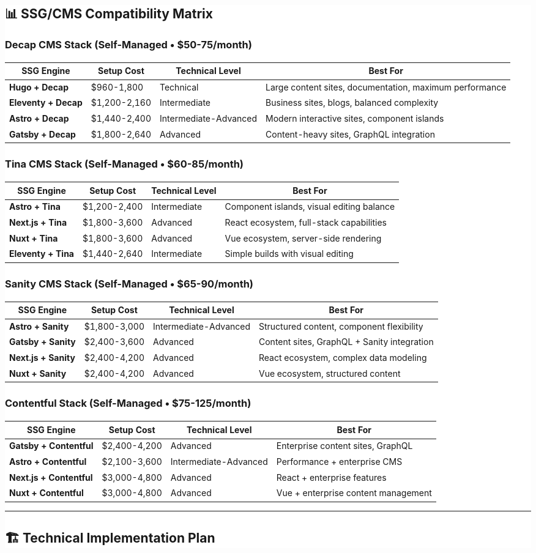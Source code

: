 
## 📊 **SSG/CMS Compatibility Matrix**

### **Decap CMS Stack** (Self-Managed • $50-75/month)
| SSG Engine | Setup Cost | Technical Level | Best For |
|------------|------------|-----------------|----------|
| **Hugo + Decap** | $960-1,800 | Technical | Large content sites, documentation, maximum performance |
| **Eleventy + Decap** | $1,200-2,160 | Intermediate | Business sites, blogs, balanced complexity |
| **Astro + Decap** | $1,440-2,400 | Intermediate-Advanced | Modern interactive sites, component islands |
| **Gatsby + Decap** | $1,800-2,640 | Advanced | Content-heavy sites, GraphQL integration |

### **Tina CMS Stack** (Self-Managed • $60-85/month)
| SSG Engine | Setup Cost | Technical Level | Best For |
|------------|------------|-----------------|----------|
| **Astro + Tina** | $1,200-2,400 | Intermediate | Component islands, visual editing balance |
| **Next.js + Tina** | $1,800-3,600 | Advanced | React ecosystem, full-stack capabilities |
| **Nuxt + Tina** | $1,800-3,600 | Advanced | Vue ecosystem, server-side rendering |
| **Eleventy + Tina** | $1,440-2,640 | Intermediate | Simple builds with visual editing |

### **Sanity CMS Stack** (Self-Managed • $65-90/month)
| SSG Engine | Setup Cost | Technical Level | Best For |
|------------|------------|-----------------|----------|
| **Astro + Sanity** | $1,800-3,000 | Intermediate-Advanced | Structured content, component flexibility |
| **Gatsby + Sanity** | $2,400-3,600 | Advanced | Content sites, GraphQL + Sanity integration |
| **Next.js + Sanity** | $2,400-4,200 | Advanced | React ecosystem, complex data modeling |
| **Nuxt + Sanity** | $2,400-4,200 | Advanced | Vue ecosystem, structured content |

### **Contentful Stack** (Self-Managed • $75-125/month)
| SSG Engine | Setup Cost | Technical Level | Best For |
|------------|------------|-----------------|----------|
| **Gatsby + Contentful** | $2,400-4,200 | Advanced | Enterprise content sites, GraphQL |
| **Astro + Contentful** | $2,100-3,600 | Intermediate-Advanced | Performance + enterprise CMS |
| **Next.js + Contentful** | $3,000-4,800 | Advanced | React + enterprise features |
| **Nuxt + Contentful** | $3,000-4,800 | Advanced | Vue + enterprise content management |

---

## 🏗️ **Technical Implementation Plan**
